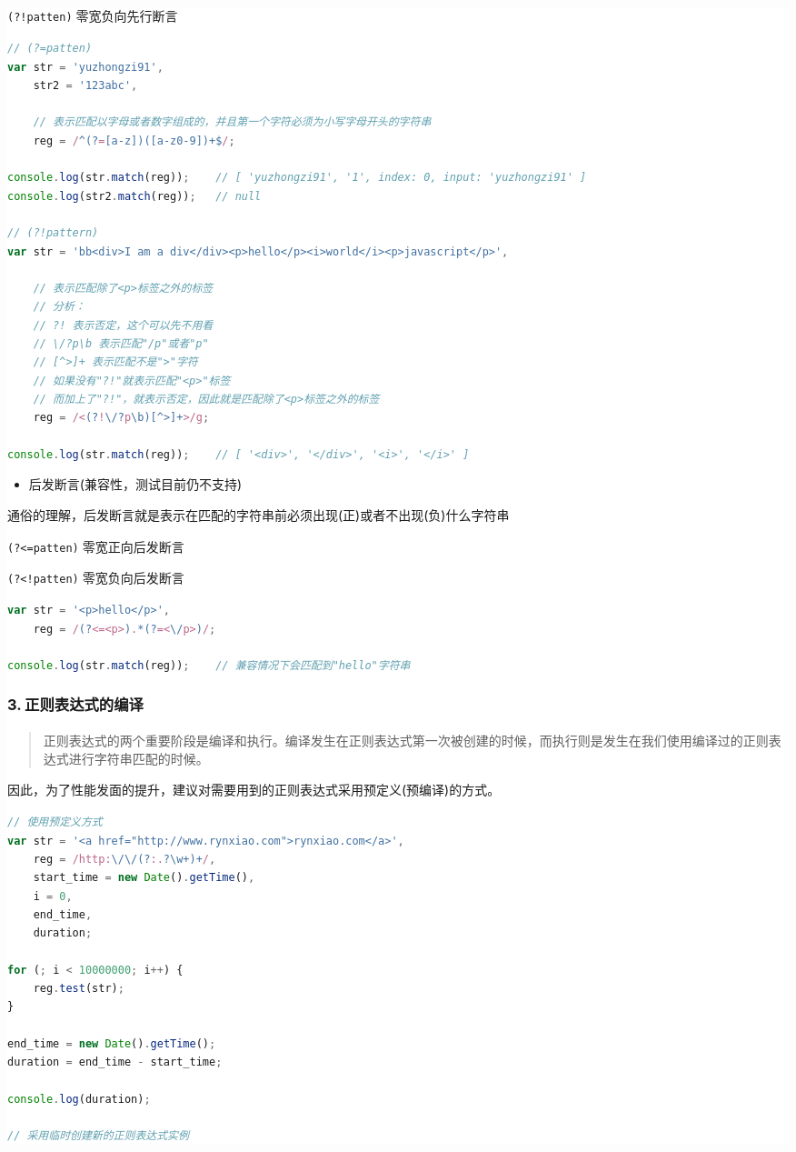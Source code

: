 `(?!patten)` 零宽负向先行断言

```javascript
// (?=patten)
var str = 'yuzhongzi91',
    str2 = '123abc',

    // 表示匹配以字母或者数字组成的，并且第一个字符必须为小写字母开头的字符串
    reg = /^(?=[a-z])([a-z0-9])+$/;

console.log(str.match(reg));    // [ 'yuzhongzi91', '1', index: 0, input: 'yuzhongzi91' ]
console.log(str2.match(reg));   // null

// (?!pattern)
var str = 'bb<div>I am a div</div><p>hello</p><i>world</i><p>javascript</p>',

    // 表示匹配除了<p>标签之外的标签
    // 分析：
    // ?! 表示否定，这个可以先不用看
    // \/?p\b 表示匹配"/p"或者"p"
    // [^>]+ 表示匹配不是">"字符
    // 如果没有"?!"就表示匹配"<p>"标签
    // 而加上了"?!"，就表示否定，因此就是匹配除了<p>标签之外的标签
    reg = /<(?!\/?p\b)[^>]+>/g;

console.log(str.match(reg));    // [ '<div>', '</div>', '<i>', '</i>' ]
```

+ 后发断言(兼容性，测试目前仍不支持)

通俗的理解，后发断言就是表示在匹配的字符串前必须出现(正)或者不出现(负)什么字符串

`(?<=patten)` 零宽正向后发断言

`(?<!patten)` 零宽负向后发断言

```javascript
var str = '<p>hello</p>',
    reg = /(?<=<p>).*(?=<\/p>)/;

console.log(str.match(reg));    // 兼容情况下会匹配到"hello"字符串
```

### 3. 正则表达式的编译

> 正则表达式的两个重要阶段是编译和执行。编译发生在正则表达式第一次被创建的时候，而执行则是发生在我们使用编译过的正则表达式进行字符串匹配的时候。

因此，为了性能发面的提升，建议对需要用到的正则表达式采用预定义(预编译)的方式。

```javascript
// 使用预定义方式
var str = '<a href="http://www.rynxiao.com">rynxiao.com</a>',
    reg = /http:\/\/(?:.?\w+)+/,
    start_time = new Date().getTime(),
    i = 0,
    end_time,
    duration;

for (; i < 10000000; i++) {
    reg.test(str);
}

end_time = new Date().getTime();
duration = end_time - start_time;

console.log(duration);

// 采用临时创建新的正则表达式实例
```